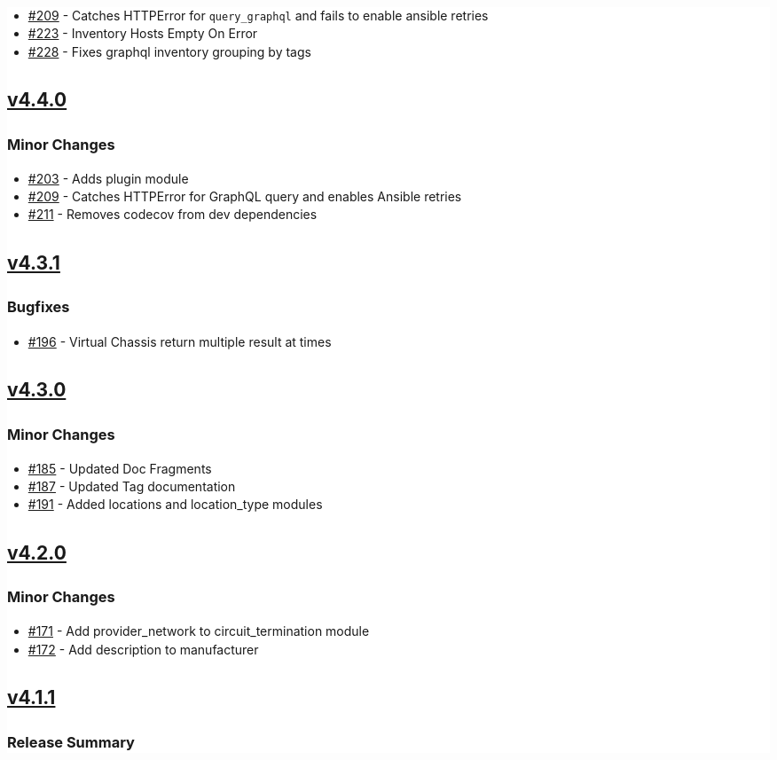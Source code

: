 - [#209](https://github.com/nautobot/nautobot-ansible/issues/209) - Catches HTTPError for `query_graphql` and fails to enable ansible retries
- [#223](https://github.com/nautobot/nautobot-ansible/issues/223) - Inventory Hosts Empty On Error
- [#228](https://github.com/nautobot/nautobot-ansible/issues/228) - Fixes graphql inventory grouping by tags

## [v4.4.0](https://github.com/nautobot/nautobot-ansible/releases/tag/v4.4.0)

### Minor Changes

- [#203](https://github.com/nautobot/nautobot-ansible/issues/203) - Adds plugin module
- [#209](https://github.com/nautobot/nautobot-ansible/issues/209) - Catches HTTPError for GraphQL query and enables Ansible retries
- [#211](https://github.com/nautobot/nautobot-ansible/issues/211) - Removes codecov from dev dependencies

## [v4.3.1](https://github.com/nautobot/nautobot-ansible/releases/tag/v4.3.1)

### Bugfixes

- [#196](https://github.com/nautobot/nautobot-ansible/issues/196) - Virtual Chassis return multiple result at times

## [v4.3.0](https://github.com/nautobot/nautobot-ansible/releases/tag/v4.3.0)

### Minor Changes

- [#185](https://github.com/nautobot/nautobot-ansible/issues/185) - Updated Doc Fragments
- [#187](https://github.com/nautobot/nautobot-ansible/issues/187) - Updated Tag documentation
- [#191](https://github.com/nautobot/nautobot-ansible/issues/191) - Added locations and location_type modules

## [v4.2.0](https://github.com/nautobot/nautobot-ansible/releases/tag/v4.2.0)

### Minor Changes

- [#171](https://github.com/nautobot/nautobot-ansible/issues/171) - Add provider_network to circuit_termination module
- [#172](https://github.com/nautobot/nautobot-ansible/issues/172) - Add description to manufacturer

## [v4.1.1](https://github.com/nautobot/nautobot-ansible/releases/tag/v4.1.1)

### Release Summary
